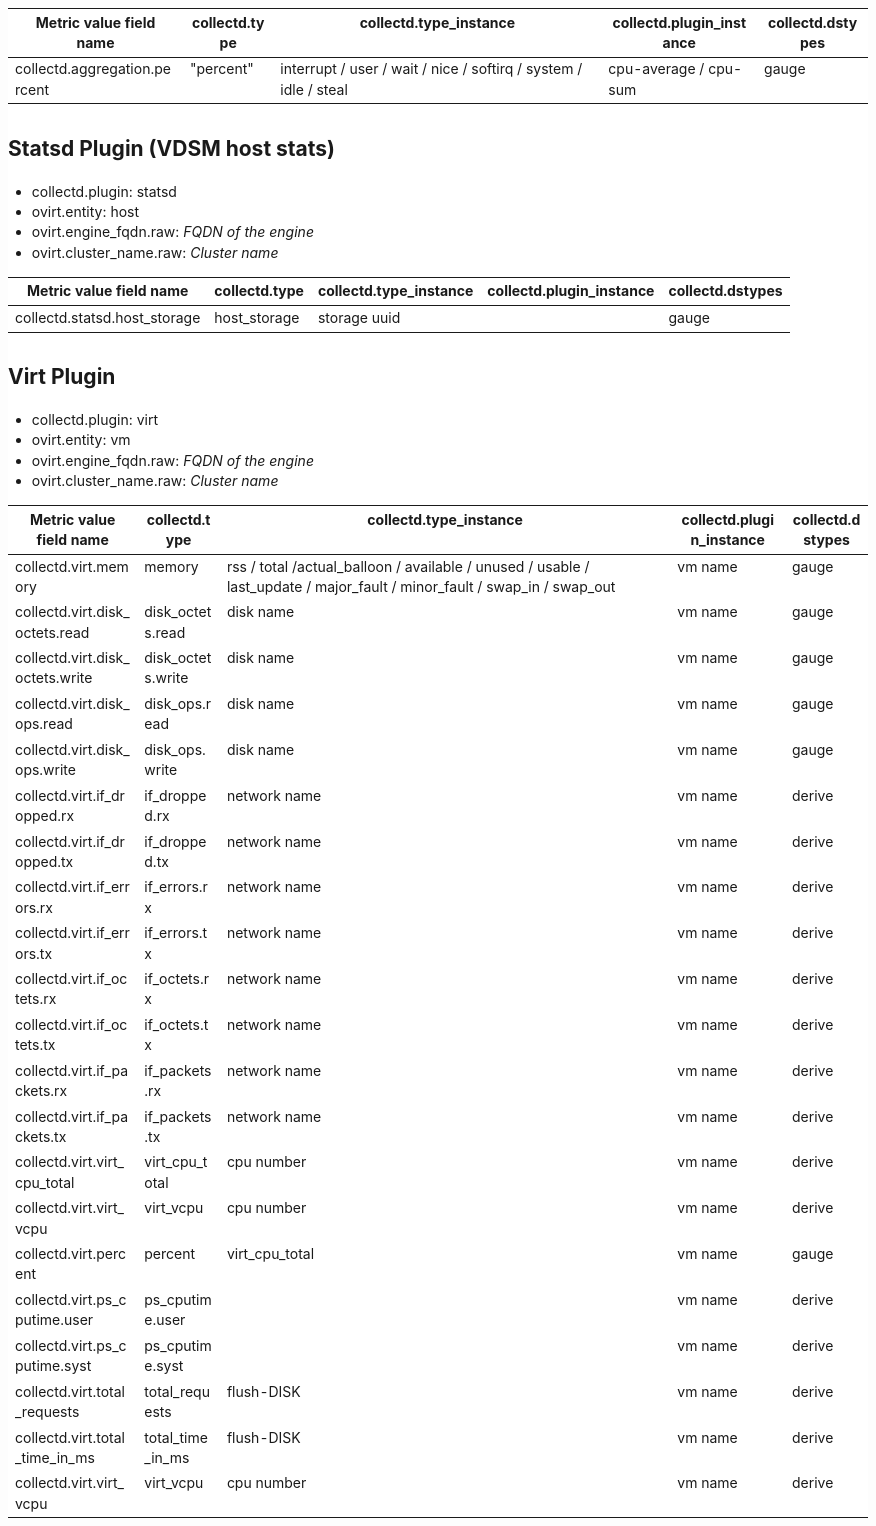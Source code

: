 | Metric value field name | collectd.type | collectd.type_instance | collectd.plugin_instance | collectd.dstypes |
|-------------------------|---------------|------------------------|--------------------------|------------------|
| collectd.aggregation.percent | "percent" | interrupt / user / wait / nice / softirq / system / idle / steal | cpu-average / cpu-sum | gauge |

## Statsd Plugin (VDSM host stats)

 - collectd.plugin: statsd
 - ovirt.entity: host
 - ovirt.engine_fqdn.raw: _FQDN of the engine_
 - ovirt.cluster_name.raw: _Cluster name_

| Metric value field name | collectd.type | collectd.type_instance | collectd.plugin_instance | collectd.dstypes |
|-------------------------|---------------|------------------------|--------------------------|------------------|
| collectd.statsd.host_storage | host_storage | storage uuid |   | gauge |

## Virt Plugin

 - collectd.plugin: virt
 - ovirt.entity: vm
 - ovirt.engine_fqdn.raw: _FQDN of the engine_
 - ovirt.cluster_name.raw: _Cluster name_

| Metric value field name | collectd.type | collectd.type_instance | collectd.plugin_instance | collectd.dstypes |
|-------------------------|---------------|------------------------|--------------------------|------------------|
| collectd.virt.memory | memory | rss / total /actual_balloon / available / unused / usable / last_update / major_fault / minor_fault / swap_in / swap_out | vm name | gauge |
| collectd.virt.disk_octets.read | disk_octets.read | disk name | vm name | gauge |
| collectd.virt.disk_octets.write | disk_octets.write | disk name | vm name | gauge |
| collectd.virt.disk_ops.read | disk_ops.read | disk name | vm name | gauge |
| collectd.virt.disk_ops.write | disk_ops.write | disk name | vm name | gauge |
| collectd.virt.if_dropped.rx | if_dropped.rx | network name | vm name | derive |
| collectd.virt.if_dropped.tx | if_dropped.tx | network name | vm name | derive |
| collectd.virt.if_errors.rx | if_errors.rx | network name | vm name | derive |
| collectd.virt.if_errors.tx | if_errors.tx | network name | vm name | derive |
| collectd.virt.if_octets.rx | if_octets.rx | network name | vm name | derive |
| collectd.virt.if_octets.tx | if_octets.tx | network name | vm name | derive |
| collectd.virt.if_packets.rx | if_packets.rx | network name | vm name | derive |
| collectd.virt.if_packets.tx | if_packets.tx | network name | vm name | derive |
| collectd.virt.virt_cpu_total | virt_cpu_total | cpu number | vm name | derive |
| collectd.virt.virt_vcpu | virt_vcpu | cpu number | vm name | derive |
| collectd.virt.percent | percent | virt_cpu_total | vm name | gauge |
| collectd.virt.ps_cputime.user | ps_cputime.user |  | vm name | derive |
| collectd.virt.ps_cputime.syst | ps_cputime.syst |  | vm name | derive |
| collectd.virt.total_requests | total_requests | flush-DISK | vm name | derive |
| collectd.virt.total_time_in_ms | total_time_in_ms | flush-DISK | vm name | derive |
| collectd.virt.virt_vcpu | virt_vcpu | cpu number | vm name | derive |
